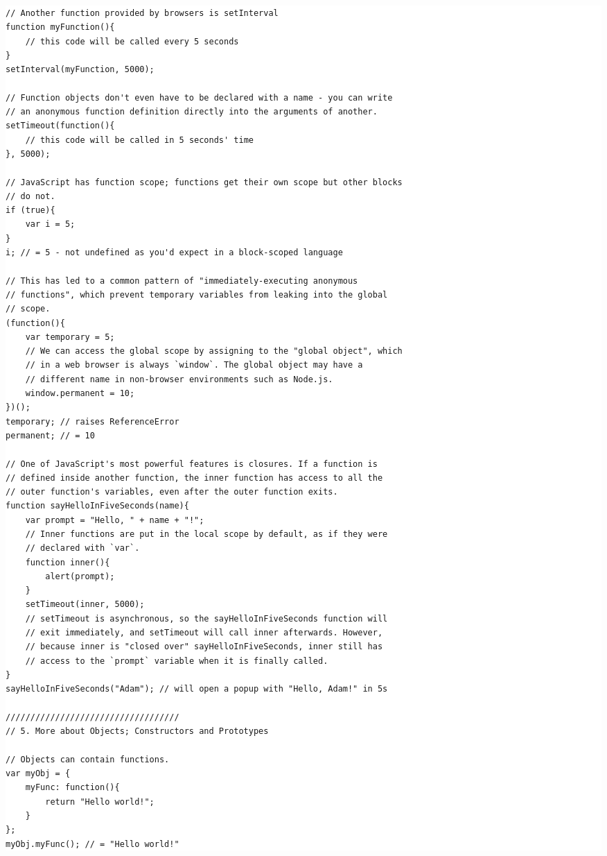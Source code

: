     // Another function provided by browsers is setInterval
    function myFunction(){
        // this code will be called every 5 seconds
    }
    setInterval(myFunction, 5000);

    // Function objects don't even have to be declared with a name - you can write
    // an anonymous function definition directly into the arguments of another.
    setTimeout(function(){
        // this code will be called in 5 seconds' time
    }, 5000);

    // JavaScript has function scope; functions get their own scope but other blocks
    // do not.
    if (true){
        var i = 5;
    }
    i; // = 5 - not undefined as you'd expect in a block-scoped language

    // This has led to a common pattern of "immediately-executing anonymous
    // functions", which prevent temporary variables from leaking into the global
    // scope.
    (function(){
        var temporary = 5;
        // We can access the global scope by assigning to the "global object", which
        // in a web browser is always `window`. The global object may have a
        // different name in non-browser environments such as Node.js.
        window.permanent = 10;
    })();
    temporary; // raises ReferenceError
    permanent; // = 10

    // One of JavaScript's most powerful features is closures. If a function is
    // defined inside another function, the inner function has access to all the
    // outer function's variables, even after the outer function exits.
    function sayHelloInFiveSeconds(name){
        var prompt = "Hello, " + name + "!";
        // Inner functions are put in the local scope by default, as if they were
        // declared with `var`.
        function inner(){
            alert(prompt);
        }
        setTimeout(inner, 5000);
        // setTimeout is asynchronous, so the sayHelloInFiveSeconds function will
        // exit immediately, and setTimeout will call inner afterwards. However,
        // because inner is "closed over" sayHelloInFiveSeconds, inner still has
        // access to the `prompt` variable when it is finally called.
    }
    sayHelloInFiveSeconds("Adam"); // will open a popup with "Hello, Adam!" in 5s

    ///////////////////////////////////
    // 5. More about Objects; Constructors and Prototypes

    // Objects can contain functions.
    var myObj = {
        myFunc: function(){
            return "Hello world!";
        }
    };
    myObj.myFunc(); // = "Hello world!"
